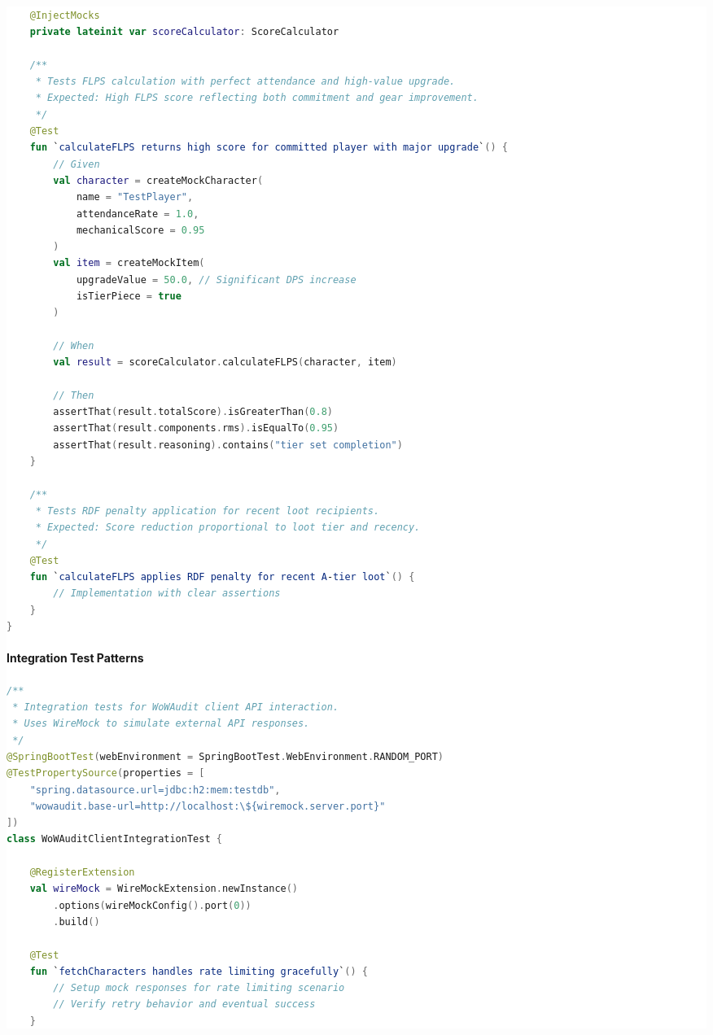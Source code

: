 ```kotlin
    @InjectMocks
    private lateinit var scoreCalculator: ScoreCalculator
    
    /**
     * Tests FLPS calculation with perfect attendance and high-value upgrade.
     * Expected: High FLPS score reflecting both commitment and gear improvement.
     */
    @Test
    fun `calculateFLPS returns high score for committed player with major upgrade`() {
        // Given
        val character = createMockCharacter(
            name = "TestPlayer",
            attendanceRate = 1.0,
            mechanicalScore = 0.95
        )
        val item = createMockItem(
            upgradeValue = 50.0, // Significant DPS increase
            isTierPiece = true
        )
        
        // When
        val result = scoreCalculator.calculateFLPS(character, item)
        
        // Then
        assertThat(result.totalScore).isGreaterThan(0.8)
        assertThat(result.components.rms).isEqualTo(0.95)
        assertThat(result.reasoning).contains("tier set completion")
    }
    
    /**
     * Tests RDF penalty application for recent loot recipients.
     * Expected: Score reduction proportional to loot tier and recency.
     */
    @Test
    fun `calculateFLPS applies RDF penalty for recent A-tier loot`() {
        // Implementation with clear assertions
    }
}
```

#### Integration Test Patterns
```kotlin
/**
 * Integration tests for WoWAudit client API interaction.
 * Uses WireMock to simulate external API responses.
 */
@SpringBootTest(webEnvironment = SpringBootTest.WebEnvironment.RANDOM_PORT)
@TestPropertySource(properties = [
    "spring.datasource.url=jdbc:h2:mem:testdb",
    "wowaudit.base-url=http://localhost:\${wiremock.server.port}"
])
class WoWAuditClientIntegrationTest {
    
    @RegisterExtension
    val wireMock = WireMockExtension.newInstance()
        .options(wireMockConfig().port(0))
        .build()
    
    @Test
    fun `fetchCharacters handles rate limiting gracefully`() {
        // Setup mock responses for rate limiting scenario
        // Verify retry behavior and eventual success
    }
```